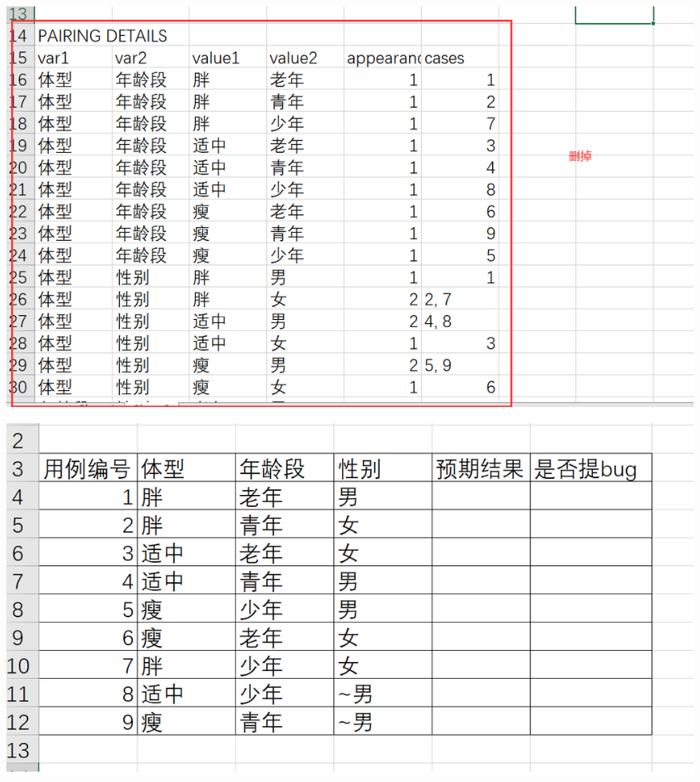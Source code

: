 ![image-20200420120012793](assets/image-20200420120012793.png)

![image-20200420120048374](assets/image-20200420120048374.png)
